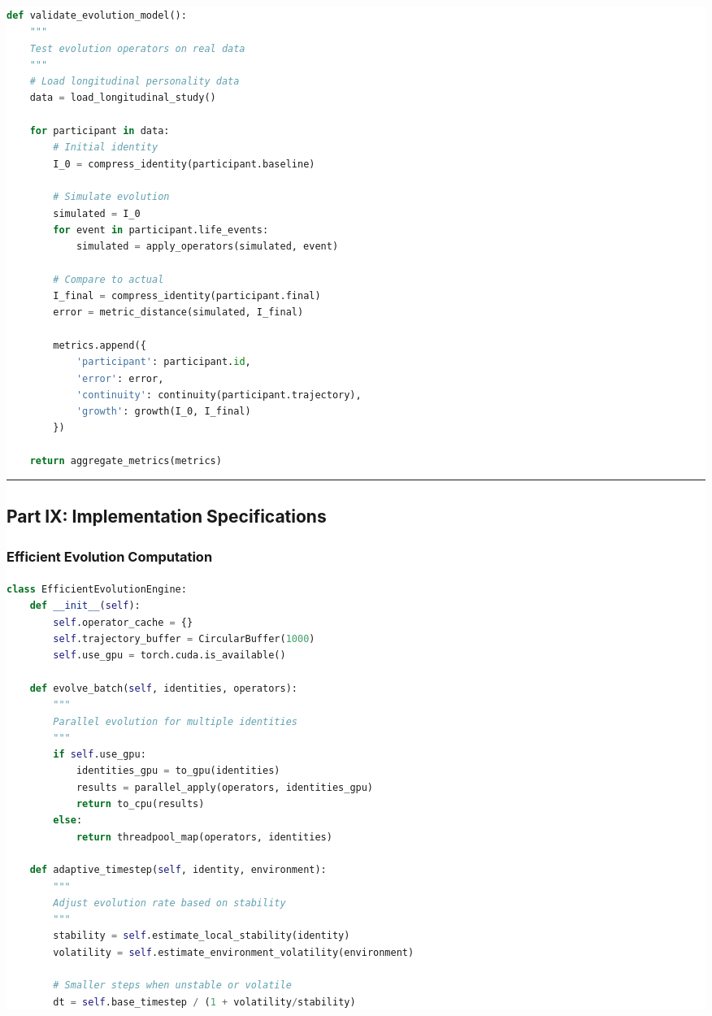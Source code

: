 ```python
def validate_evolution_model():
    """
    Test evolution operators on real data
    """
    # Load longitudinal personality data
    data = load_longitudinal_study()
    
    for participant in data:
        # Initial identity
        I_0 = compress_identity(participant.baseline)
        
        # Simulate evolution
        simulated = I_0
        for event in participant.life_events:
            simulated = apply_operators(simulated, event)
        
        # Compare to actual
        I_final = compress_identity(participant.final)
        error = metric_distance(simulated, I_final)
        
        metrics.append({
            'participant': participant.id,
            'error': error,
            'continuity': continuity(participant.trajectory),
            'growth': growth(I_0, I_final)
        })
    
    return aggregate_metrics(metrics)
```

---

## Part IX: Implementation Specifications

### Efficient Evolution Computation

```python
class EfficientEvolutionEngine:
    def __init__(self):
        self.operator_cache = {}
        self.trajectory_buffer = CircularBuffer(1000)
        self.use_gpu = torch.cuda.is_available()
    
    def evolve_batch(self, identities, operators):
        """
        Parallel evolution for multiple identities
        """
        if self.use_gpu:
            identities_gpu = to_gpu(identities)
            results = parallel_apply(operators, identities_gpu)
            return to_cpu(results)
        else:
            return threadpool_map(operators, identities)
    
    def adaptive_timestep(self, identity, environment):
        """
        Adjust evolution rate based on stability
        """
        stability = self.estimate_local_stability(identity)
        volatility = self.estimate_environment_volatility(environment)
        
        # Smaller steps when unstable or volatile
        dt = self.base_timestep / (1 + volatility/stability)
```